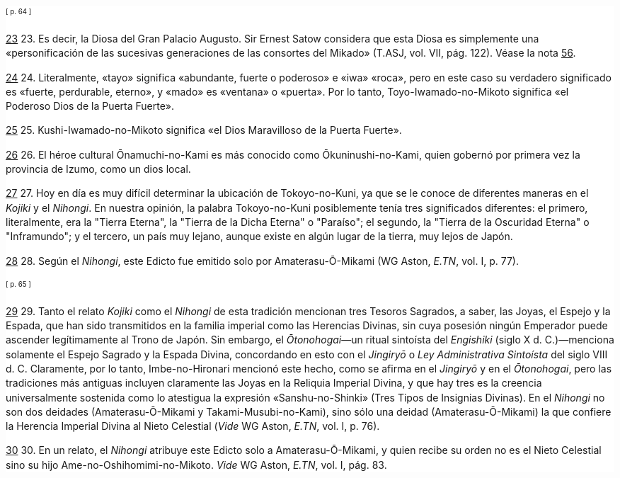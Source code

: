<span id="p64"><sup><small>[ p. 64 ]</small></sup></span>

<a id="nota_23"></a>

[23](../Parte_2#fr_23) 23. Es decir, la Diosa del Gran Palacio Augusto. Sir Ernest Satow considera que esta Diosa es simplemente una «personificación de las sucesivas generaciones de las consortes del Mikado» (T.ASJ, vol. VII, pág. 122). Véase la nota [56](#note_56).

<a id="nota_24"></a>

[24](../Part_2#fr_24) 24. Literalmente, «tayo» significa «abundante, fuerte o poderoso» e «iwa» «roca», pero en este caso su verdadero significado es «fuerte, perdurable, eterno», y «mado» es «ventana» o «puerta». Por lo tanto, Toyo-Iwamado-no-Mikoto significa «el Poderoso Dios de la Puerta Fuerte».

<a id="nota_25"></a>

[25](../Part_2#fr_25) 25. Kushi-Iwamado-no-Mikoto significa «el Dios Maravilloso de la Puerta Fuerte».

<a id="nota_26"></a>

[26](../Part_2#fr_26) 26. El héroe cultural Ōnamuchi-no-Kami es más conocido como Ōkuninushi-no-Kami, quien gobernó por primera vez la provincia de Izumo, como un dios local.

<a id="nota_27"></a>

[27](../Parte_2#fr_27) 27. Hoy en día es muy difícil determinar la ubicación de Tokoyo-no-Kuni, ya que se le conoce de diferentes maneras en el _Kojiki_ y el _Nihongi_. En nuestra opinión, la palabra Tokoyo-no-Kuni posiblemente tenía tres significados diferentes: el primero, literalmente, era la "Tierra Eterna", la "Tierra de la Dicha Eterna" o "Paraíso"; el segundo, la "Tierra de la Oscuridad Eterna" o "Inframundo"; y el tercero, un país muy lejano, aunque existe en algún lugar de la tierra, muy lejos de Japón.

<a id="nota_28"></a>

[28](../Part_2#fr_28) 28. Según el _Nihongi_, este Edicto fue emitido solo por Amaterasu-Ō-Mikami (WG Aston, _E.TN_, vol. I, p. 77).

<span id="p65"><sup><small>[ p. 65 ]</small></sup></span>

<a id="nota_29"></a>

[29](../Part_2#fr_29) 29. Tanto el relato _Kojiki_ como el _Nihongi_ de esta tradición mencionan tres Tesoros Sagrados, a saber, las Joyas, el Espejo y la Espada, que han sido transmitidos en la familia imperial como las Herencias Divinas, sin cuya posesión ningún Emperador puede ascender legítimamente al Trono de Japón. Sin embargo, el _Ōtonohogai_—un ritual sintoísta del _Engishiki_ (siglo X d. C.)—menciona solamente el Espejo Sagrado y la Espada Divina, concordando en esto con el _Jingiryō_ o _Ley Administrativa Sintoísta_ del siglo VIII d. C. Claramente, por lo tanto, Imbe-no-Hironari mencionó este hecho, como se afirma en el _Jingiryō_ y en el _Ōtonohogai_, pero las tradiciones más antiguas incluyen claramente las Joyas en la Reliquia Imperial Divina, y que hay tres es la creencia universalmente sostenida como lo atestigua la expresión «Sanshu-no-Shinki» (Tres Tipos de Insignias Divinas). En el _Nihongi_ no son dos deidades (Amaterasu-Ō-Mikami y Takami-Musubi-no-Kami), sino sólo una deidad (Amaterasu-Ō-Mikami) la que confiere la Herencia Imperial Divina al Nieto Celestial (_Vide_ WG Aston, _E.TN_, vol. I, p. 76).

<a id="nota_30"></a>

[30](../Parte_2#fr_30) 30. En un relato, el _Nihongi_ atribuye este Edicto solo a Amaterasu-Ō-Mikami, y quien recibe su orden no es el Nieto Celestial sino su hijo Ame-no-Oshihomimi-no-Mikoto. _Vide_ WG Aston, _E.TN_, vol. I, pág. 83.
